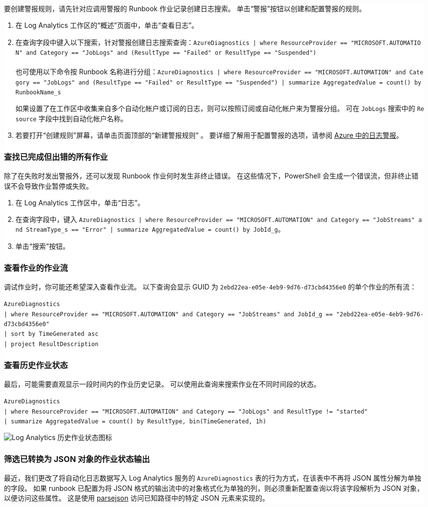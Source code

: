 要创建警报规则，请先针对应调用警报的 Runbook 作业记录创建日志搜索。 单击“警报”按钮以创建和配置警报的规则。

1. 在 Log Analytics 工作区的“概述”页面中，单击“查看日志”。

2. 在查询字段中键入以下搜索，针对警报创建日志搜索查询：`AzureDiagnostics | where ResourceProvider == "MICROSOFT.AUTOMATION" and Category == "JobLogs" and (ResultType == "Failed" or ResultType == "Suspended")`<br><br>也可使用以下命令按 Runbook 名称进行分组：`AzureDiagnostics | where ResourceProvider == "MICROSOFT.AUTOMATION" and Category == "JobLogs" and (ResultType == "Failed" or ResultType == "Suspended") | summarize AggregatedValue = count() by RunbookName_s`

   如果设置了在工作区中收集来自多个自动化帐户或订阅的日志，则可以按照订阅或自动化帐户来为警报分组。 可在 `JobLogs` 搜索中的 `Resource` 字段中找到自动化帐户名称。

3. 若要打开“创建规则”屏幕，请单击页面顶部的“新建警报规则” 。 要详细了解用于配置警报的选项，请参阅 [Azure 中的日志警报](../azure-monitor/platform/alerts-unified-log.md)。

### <a name="find-all-jobs-that-have-completed-with-errors"></a>查找已完成但出错的所有作业

除了在失败时发出警报外，还可以发现 Runbook 作业何时发生非终止错误。 在这些情况下，PowerShell 会生成一个错误流，但非终止错误不会导致作业暂停或失败。

1. 在 Log Analytics 工作区中，单击“日志”。

2. 在查询字段中，键入 `AzureDiagnostics | where ResourceProvider == "MICROSOFT.AUTOMATION" and Category == "JobStreams" and StreamType_s == "Error" | summarize AggregatedValue = count() by JobId_g`。

3. 单击“搜索”按钮。

### <a name="view-job-streams-for-a-job"></a>查看作业的作业流

调试作业时，你可能还希望深入查看作业流。 以下查询会显示 GUID 为 `2ebd22ea-e05e-4eb9-9d76-d73cbd4356e0` 的单个作业的所有流：

```kusto
AzureDiagnostics
| where ResourceProvider == "MICROSOFT.AUTOMATION" and Category == "JobStreams" and JobId_g == "2ebd22ea-e05e-4eb9-9d76-d73cbd4356e0"
| sort by TimeGenerated asc
| project ResultDescription
```

### <a name="view-historical-job-status"></a>查看历史作业状态

最后，可能需要直观显示一段时间内的作业历史记录。 可以使用此查询来搜索作业在不同时间段的状态。

```kusto
AzureDiagnostics
| where ResourceProvider == "MICROSOFT.AUTOMATION" and Category == "JobLogs" and ResultType != "started"
| summarize AggregatedValue = count() by ResultType, bin(TimeGenerated, 1h)
```

![Log Analytics 历史作业状态图标](media/automation-manage-send-joblogs-log-analytics/historical-job-status-chart.png)

### <a name="filter-job-status-output-converted-into-a-json-object"></a>筛选已转换为 JSON 对象的作业状态输出

最近，我们更改了将自动化日志数据写入 Log Analytics 服务的 `AzureDiagnostics` 表的行为方式，在该表中不再将 JSON 属性分解为单独的字段。 如果 runbook 已配置为将 JSON 格式的输出流中的对象格式化为单独的列，则必须重新配置查询以将该字段解析为 JSON 对象，以便访问这些属性。 这是使用 [parsejson](/azure/data-explorer/kusto/query/samples?pivots=#parsejson) 访问已知路径中的特定 JSON 元素来实现的。
